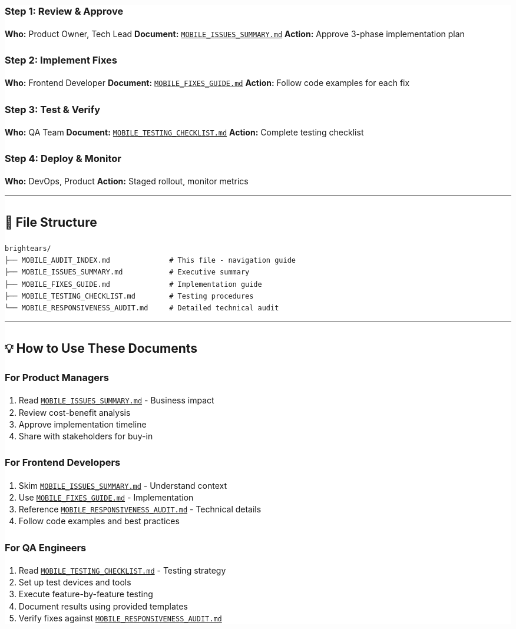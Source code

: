 ### Step 1: Review & Approve
**Who:** Product Owner, Tech Lead
**Document:** [`MOBILE_ISSUES_SUMMARY.md`](MOBILE_ISSUES_SUMMARY.md)
**Action:** Approve 3-phase implementation plan

### Step 2: Implement Fixes
**Who:** Frontend Developer
**Document:** [`MOBILE_FIXES_GUIDE.md`](MOBILE_FIXES_GUIDE.md)
**Action:** Follow code examples for each fix

### Step 3: Test & Verify
**Who:** QA Team
**Document:** [`MOBILE_TESTING_CHECKLIST.md`](MOBILE_TESTING_CHECKLIST.md)
**Action:** Complete testing checklist

### Step 4: Deploy & Monitor
**Who:** DevOps, Product
**Action:** Staged rollout, monitor metrics

---

## 📁 File Structure

```
brightears/
├── MOBILE_AUDIT_INDEX.md              # This file - navigation guide
├── MOBILE_ISSUES_SUMMARY.md           # Executive summary
├── MOBILE_FIXES_GUIDE.md              # Implementation guide
├── MOBILE_TESTING_CHECKLIST.md        # Testing procedures
└── MOBILE_RESPONSIVENESS_AUDIT.md     # Detailed technical audit
```

---

## 💡 How to Use These Documents

### For Product Managers
1. Read [`MOBILE_ISSUES_SUMMARY.md`](MOBILE_ISSUES_SUMMARY.md) - Business impact
2. Review cost-benefit analysis
3. Approve implementation timeline
4. Share with stakeholders for buy-in

### For Frontend Developers
1. Skim [`MOBILE_ISSUES_SUMMARY.md`](MOBILE_ISSUES_SUMMARY.md) - Understand context
2. Use [`MOBILE_FIXES_GUIDE.md`](MOBILE_FIXES_GUIDE.md) - Implementation
3. Reference [`MOBILE_RESPONSIVENESS_AUDIT.md`](MOBILE_RESPONSIVENESS_AUDIT.md) - Technical details
4. Follow code examples and best practices

### For QA Engineers
1. Read [`MOBILE_TESTING_CHECKLIST.md`](MOBILE_TESTING_CHECKLIST.md) - Testing strategy
2. Set up test devices and tools
3. Execute feature-by-feature testing
4. Document results using provided templates
5. Verify fixes against [`MOBILE_RESPONSIVENESS_AUDIT.md`](MOBILE_RESPONSIVENESS_AUDIT.md)
